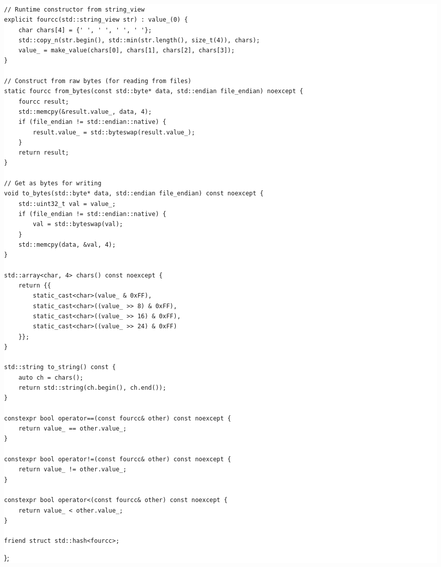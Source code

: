     // Runtime constructor from string_view
    explicit fourcc(std::string_view str) : value_(0) {
        char chars[4] = {' ', ' ', ' ', ' '};
        std::copy_n(str.begin(), std::min(str.length(), size_t(4)), chars);
        value_ = make_value(chars[0], chars[1], chars[2], chars[3]);
    }
    
    // Construct from raw bytes (for reading from files)
    static fourcc from_bytes(const std::byte* data, std::endian file_endian) noexcept {
        fourcc result;
        std::memcpy(&result.value_, data, 4);
        if (file_endian != std::endian::native) {
            result.value_ = std::byteswap(result.value_);
        }
        return result;
    }
    
    // Get as bytes for writing
    void to_bytes(std::byte* data, std::endian file_endian) const noexcept {
        std::uint32_t val = value_;
        if (file_endian != std::endian::native) {
            val = std::byteswap(val);
        }
        std::memcpy(data, &val, 4);
    }
    
    std::array<char, 4> chars() const noexcept {
        return {{
            static_cast<char>(value_ & 0xFF),
            static_cast<char>((value_ >> 8) & 0xFF),
            static_cast<char>((value_ >> 16) & 0xFF),
            static_cast<char>((value_ >> 24) & 0xFF)
        }};
    }
    
    std::string to_string() const {
        auto ch = chars();
        return std::string(ch.begin(), ch.end());
    }
    
    constexpr bool operator==(const fourcc& other) const noexcept {
        return value_ == other.value_;
    }
    
    constexpr bool operator!=(const fourcc& other) const noexcept {
        return value_ != other.value_;
    }
    
    constexpr bool operator<(const fourcc& other) const noexcept {
        return value_ < other.value_;
    }
    
    friend struct std::hash<fourcc>;
};
